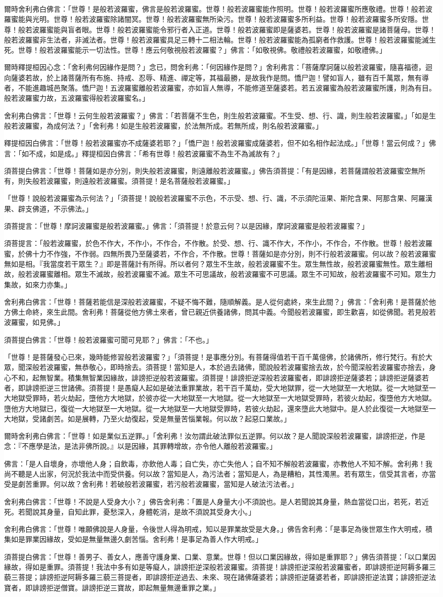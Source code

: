 爾時舍利弗白佛言：「世尊！是般若波羅蜜，佛言是般若波羅蜜。世尊！般若波羅蜜能作照明。世尊！般若波羅蜜所應敬禮。世尊！般若波羅蜜能與光明。世尊！般若波羅蜜除諸闇冥。世尊！般若波羅蜜無所染污。世尊！般若波羅蜜多所利益。世尊！般若波羅蜜多所安隱。世尊！般若波羅蜜能與盲者眼。世尊！般若波羅蜜能令邪行者入正道。世尊！般若波羅蜜即是薩婆若。世尊！般若波羅蜜是諸菩薩母。世尊！般若波羅蜜非生法者，非滅法者。世尊！般若波羅蜜具足三轉十二相法輪。世尊！般若波羅蜜能為孤窮者作救護。世尊！般若波羅蜜能滅生死。世尊！般若波羅蜜能示一切法性。世尊！應云何敬視般若波羅蜜？」佛言：「如敬視佛。敬禮般若波羅蜜，如敬禮佛。」

爾時釋提桓因心念：「舍利弗何因緣作是問？」念已，問舍利弗：「何因緣作是問？」舍利弗言：「菩薩摩訶薩以般若波羅蜜，隨喜福德，迴向薩婆若故，於上諸菩薩所有布施、持戒、忍辱、精進、禪定等，其福最勝，是故我作是問。憍尸迦！譬如盲人，雖有百千萬眾，無有導者，不能進趣城邑聚落。憍尸迦！五波羅蜜離般若波羅蜜，亦如盲人無導，不能修道至薩婆若。若五波羅蜜為般若波羅蜜所護，則為有目。般若波羅蜜力故，五波羅蜜得般若波羅蜜名。」

舍利弗白佛言：「世尊！云何生般若波羅蜜？」佛言：「若菩薩不生色，則生般若波羅蜜。不生受、想、行、識，則生般若波羅蜜。」「如是生般若波羅蜜，為成何法？」「舍利弗！如是生般若波羅蜜，於法無所成。若無所成，則名般若波羅蜜。」

釋提桓因白佛言：「世尊！般若波羅蜜亦不成薩婆若耶？」「憍尸迦！般若波羅蜜成薩婆若，但不如名相作起法成。」「世尊！當云何成？」佛言：「如不成，如是成。」釋提桓因白佛言：「希有世尊！般若波羅蜜不為生不為滅故有？」

須菩提白佛言：「世尊！菩薩如是亦分別，則失般若波羅蜜，則遠離般若波羅蜜。」佛告須菩提：「有是因緣，若菩薩謂般若波羅蜜空無所有，則失般若波羅蜜，則遠般若波羅蜜。須菩提！是名菩薩般若波羅蜜。」

「世尊！說般若波羅蜜為示何法？」「須菩提！說般若波羅蜜不示色，不示受、想、行、識，不示須陀洹果、斯陀含果、阿那含果、阿羅漢果、辟支佛道，不示佛法。」

須菩提言：「世尊！摩訶波羅蜜是般若波羅蜜。」佛言：「須菩提！於意云何？以是因緣，摩訶波羅蜜是般若波羅蜜？」

須菩提言：「般若波羅蜜，於色不作大，不作小，不作合，不作散。於受、想、行、識不作大，不作小，不作合，不作散。世尊！般若波羅蜜，於佛十力不作強，不作弱。四無所畏乃至薩婆若，不作合，不作散。世尊！菩薩如是亦分別，則不行般若波羅蜜。何以故？般若波羅蜜無如是相。『我當度若干眾生？』即是菩薩計有所得。所以者何？眾生不生故，般若波羅蜜不生。眾生無性故，般若波羅蜜無性。眾生離相故，般若波羅蜜離相。眾生不滅故，般若波羅蜜不滅。眾生不可思議故，般若波羅蜜不可思議。眾生不可知故，般若波羅蜜不可知。眾生力集故，如來力亦集。」

舍利弗白佛言：「世尊！菩薩若能信是深般若波羅蜜，不疑不悔不難，隨順解義。是人從何處終，來生此間？」佛言：「舍利弗！是菩薩於他方佛土命終，來生此間。舍利弗！菩薩從他方佛土來者，曾已親近供養諸佛，問其中義。今聞般若波羅蜜，即生歡喜，如從佛聞。若見般若波羅蜜，如見佛。」

須菩提白佛言：「世尊！般若波羅蜜可聞可見耶？」佛言：「不也。」

「世尊！是菩薩發心已來，幾時能修習般若波羅蜜？」「須菩提！是事應分別。有菩薩得值若干百千萬億佛，於諸佛所，修行梵行。有於大眾，聞深般若波羅蜜，無恭敬心，即時捨去。須菩提！當知是人，本於過去諸佛，聞說般若波羅蜜捨去故，於今聞深般若波羅蜜亦捨去，身心不和，起無智業。積集無智業因緣故，誹謗拒逆般若波羅蜜。須菩提！誹謗拒逆深般若波羅蜜者，即誹謗拒逆薩婆若；誹謗拒逆薩婆若者，即誹謗拒逆三世諸佛。須菩提！是愚癡人起如是破法重罪業故，若干百千萬劫，受大地獄罪，從一大地獄至一大地獄。從一大地獄至一大地獄受罪時，若火劫起，墮他方大地獄，於彼亦從一大地獄至一大地獄。從一大地獄至一大地獄受罪時，若彼火劫起，復墮他方大地獄。墮他方大地獄已，復從一大地獄至一大地獄。從一大地獄至一大地獄受罪時，若彼火劫起，還來墮此大地獄中。是人於此復從一大地獄至一大地獄，受諸劇苦。如是展轉，乃至火劫復起，受是無量苦惱業報。何以故？起惡口業故。」

爾時舍利弗白佛言：「世尊！如是業似五逆罪。」「舍利弗！汝勿謂此破法罪似五逆罪。何以故？是人聞說深般若波羅蜜，誹謗拒逆，作是念：『不應學是法，是法非佛所說。』以是因緣，其罪轉增故，亦令他人離般若波羅蜜。」

佛言：「是人自壞身，亦壞他人身；自飲毒，亦飲他人毒；自亡失，亦亡失他人；自不知不解般若波羅蜜，亦教他人不知不解。舍利弗！我尚不聽是人出家，何況於我法中而受供養。何以故？當知是人，為污法者；當知是人，為是糟粕，其性濁黑。若有眾生，信受其言者，亦當受是劇苦重罪。何以故？舍利弗！若破般若波羅蜜，若污般若波羅蜜，當知是人破法污法者。」

舍利弗白佛言：「世尊！不說是人受身大小？」佛告舍利弗：「置是人身量大小不須說也。是人若聞說其身量，熱血當從口出，若死，若近死。若聞說其身量，自知此罪，憂愁深入，身體乾消，是故不須說其受身大小。」

舍利弗白佛言：「世尊！唯願佛說是人身量，令後世人得為明戒，知以是罪業故受是大身。」佛告舍利弗：「是事足為後世眾生作大明戒，積集如是罪業因緣故，受如是無量無邊久劇苦惱。舍利弗！是事足為善人作大明戒。」

須菩提白佛言：「世尊！善男子、善女人，應善守護身業、口業、意業。世尊！但以口業因緣故，得如是重罪耶？」佛告須菩提：「以口業因緣故，得如是重罪。須菩提！我法中多有如是等癡人，誹謗拒逆深般若波羅蜜。須菩提！誹謗拒逆深般若波羅蜜者，即誹謗拒逆阿耨多羅三藐三菩提；誹謗拒逆阿耨多羅三藐三菩提者，即誹謗拒逆過去、未來、現在諸佛薩婆若；誹謗拒逆薩婆若者，即誹謗拒逆法寶；誹謗拒逆法寶者，即誹謗拒逆僧寶。誹謗拒逆三寶故，即起無量無邊重罪之業。」

